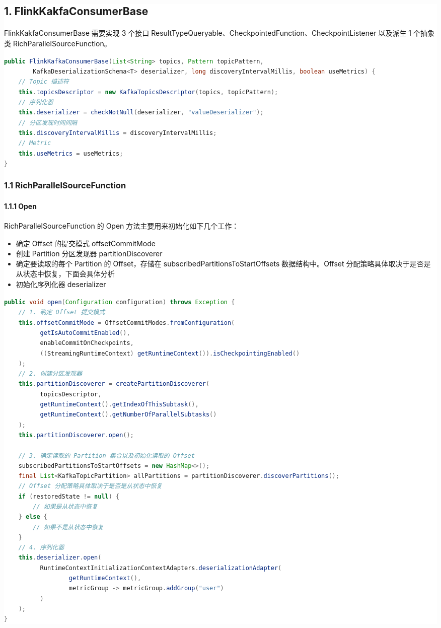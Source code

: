 


## 1. FlinkKakfaConsumerBase

FlinkKakfaConsumerBase 需要实现 3 个接口 ResultTypeQueryable、CheckpointedFunction、CheckpointListener 以及派生 1 个抽象类 RichParallelSourceFunction。

```java
public FlinkKafkaConsumerBase(List<String> topics, Pattern topicPattern,
        KafkaDeserializationSchema<T> deserializer, long discoveryIntervalMillis, boolean useMetrics) {
    // Topic 描述符
    this.topicsDescriptor = new KafkaTopicsDescriptor(topics, topicPattern);
    // 序列化器
    this.deserializer = checkNotNull(deserializer, "valueDeserializer");
    // 分区发现时间间隔
    this.discoveryIntervalMillis = discoveryIntervalMillis;
    // Metric
    this.useMetrics = useMetrics;
}
```

### 1.1 RichParallelSourceFunction

#### 1.1.1 Open

RichParallelSourceFunction 的 Open 方法主要用来初始化如下几个工作：
- 确定 Offset 的提交模式 offsetCommitMode
- 创建 Partition 分区发现器 partitionDiscoverer
- 确定要读取的每个 Partition 的 Offset，存储在 subscribedPartitionsToStartOffsets 数据结构中。Offset 分配策略具体取决于是否是从状态中恢复，下面会具体分析
- 初始化序列化器 deserializer
```java
public void open(Configuration configuration) throws Exception {
    // 1. 确定 Offset 提交模式
    this.offsetCommitMode = OffsetCommitModes.fromConfiguration(
          getIsAutoCommitEnabled(),
          enableCommitOnCheckpoints,
          ((StreamingRuntimeContext) getRuntimeContext()).isCheckpointingEnabled()
    );
    // 2. 创建分区发现器
    this.partitionDiscoverer = createPartitionDiscoverer(
          topicsDescriptor,
          getRuntimeContext().getIndexOfThisSubtask(),
          getRuntimeContext().getNumberOfParallelSubtasks()
    );
    this.partitionDiscoverer.open();

    // 3. 确定读取的 Partition 集合以及初始化读取的 Offset
    subscribedPartitionsToStartOffsets = new HashMap<>();
    final List<KafkaTopicPartition> allPartitions = partitionDiscoverer.discoverPartitions();
    // Offset 分配策略具体取决于是否是从状态中恢复
    if (restoredState != null) {
        // 如果是从状态中恢复
    } else {
        // 如果不是从状态中恢复
    }
    // 4. 序列化器
    this.deserializer.open(
          RuntimeContextInitializationContextAdapters.deserializationAdapter(
                  getRuntimeContext(),
                  metricGroup -> metricGroup.addGroup("user")
          )
    );
}
```